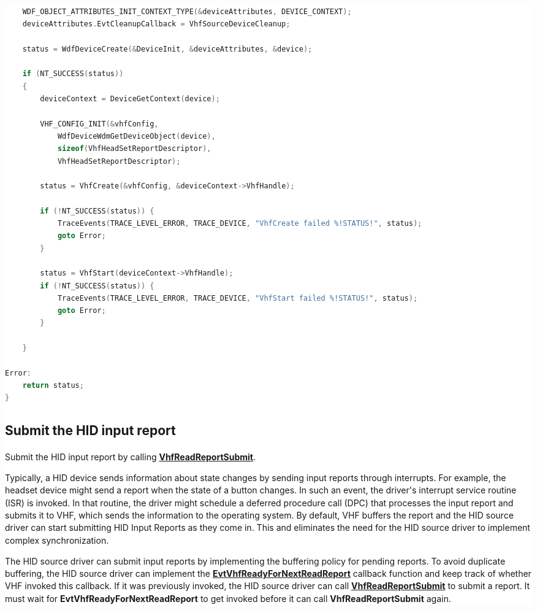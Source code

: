 ```cpp
    WDF_OBJECT_ATTRIBUTES_INIT_CONTEXT_TYPE(&deviceAttributes, DEVICE_CONTEXT);
    deviceAttributes.EvtCleanupCallback = VhfSourceDeviceCleanup;

    status = WdfDeviceCreate(&DeviceInit, &deviceAttributes, &device);

    if (NT_SUCCESS(status))
    {
        deviceContext = DeviceGetContext(device);

        VHF_CONFIG_INIT(&vhfConfig,
            WdfDeviceWdmGetDeviceObject(device),
            sizeof(VhfHeadSetReportDescriptor),
            VhfHeadSetReportDescriptor);

        status = VhfCreate(&vhfConfig, &deviceContext->VhfHandle);

        if (!NT_SUCCESS(status)) {
            TraceEvents(TRACE_LEVEL_ERROR, TRACE_DEVICE, "VhfCreate failed %!STATUS!", status);
            goto Error;
        }

        status = VhfStart(deviceContext->VhfHandle);
        if (!NT_SUCCESS(status)) {
            TraceEvents(TRACE_LEVEL_ERROR, TRACE_DEVICE, "VhfStart failed %!STATUS!", status);
            goto Error;
        }

    }

Error:
    return status;
}
```

## Submit the HID input report

Submit the HID input report by calling **[VhfReadReportSubmit](/windows-hardware/drivers/ddi/vhf/nf-vhf-vhfreadreportsubmit)**.

Typically, a HID device sends information about state changes by sending input reports through interrupts. For example, the headset device might send a report when the state of a button changes. In such an event, the driver's interrupt service routine (ISR) is invoked. In that routine, the driver might schedule a deferred procedure call (DPC) that processes the input report and submits it to VHF, which sends the information to the operating system. By default, VHF buffers the report and the HID source driver can start submitting HID Input Reports as they come in. This and eliminates the need for the HID source driver to implement complex synchronization.

The HID source driver can submit input reports by implementing the buffering policy for pending reports. To avoid duplicate buffering, the HID source driver can implement the **[EvtVhfReadyForNextReadReport](/windows-hardware/drivers/ddi/vhf/nc-vhf-evt_vhf_ready_for_next_read_report)** callback function and keep track of whether VHF invoked this callback. If it was previously invoked, the HID source driver can call **[VhfReadReportSubmit](/windows-hardware/drivers/ddi/vhf/nf-vhf-vhfreadreportsubmit)** to submit a report. It must wait for **EvtVhfReadyForNextReadReport** to get invoked before it can call **VhfReadReportSubmit** again.
